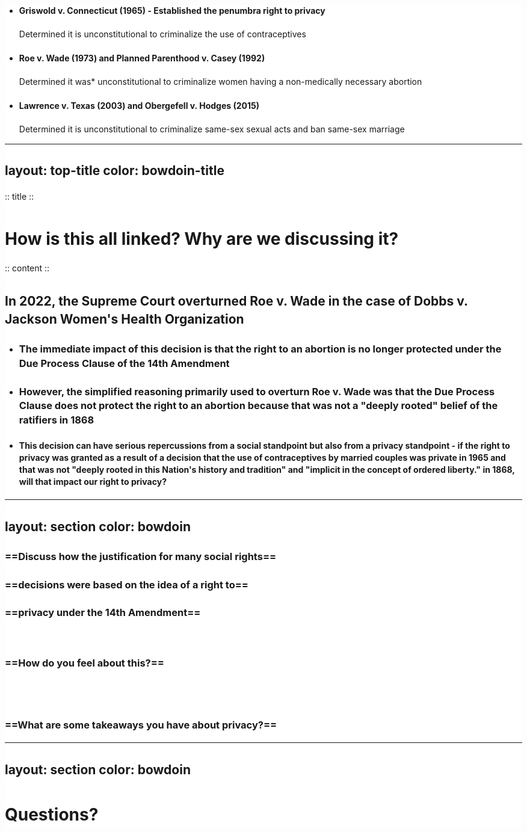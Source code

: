 - #### Griswold v. Connecticut (1965) - Established the penumbra right to privacy
  Determined it is unconstitutional to criminalize the use of contraceptives
- #### Roe v. Wade (1973) and Planned Parenthood v. Casey (1992)
  Determined it was* unconstitutional to criminalize women having a non-medically necessary abortion
- #### Lawrence v. Texas (2003) and Obergefell v. Hodges (2015)
  Determined it is unconstitutional to criminalize same-sex sexual acts and ban same-sex marriage

---
layout: top-title
color: bowdoin-title
---

:: title ::

# How is this all linked? Why are we discussing it?

:: content ::

## In 2022, the Supreme Court overturned Roe v. Wade in the case of Dobbs v. Jackson Women's Health Organization 

- ### The immediate impact of this decision is that the right to an abortion is no longer protected under the Due Process Clause of the 14th Amendment

- ### However, the simplified reasoning primarily used to overturn Roe v. Wade was that the Due Process Clause does not protect the right to an abortion because that was not a "deeply rooted" belief of the ratifiers in 1868


- #### This decision can have serious repercussions from a social standpoint but also from a privacy standpoint - if the right to privacy was granted as a result of a decision that the use of contraceptives by married couples was private in 1965 and that was not "deeply rooted in this Nation's history and tradition" and "implicit in the concept of ordered liberty." in 1868, will that impact our right to privacy?

---
layout: section
color: bowdoin
---

### ==Discuss how the justification for many social rights==
### ==decisions were based on the idea of a right to==
### ==privacy under the 14th Amendment==

<br>

### ==How do you feel about this?==

<br>
<br>

### ==What are some takeaways you have about privacy?==

---
layout: section
color: bowdoin
---

# Questions?

<twemoji-thinking-face v-drag="[813,227,96,89]" />
